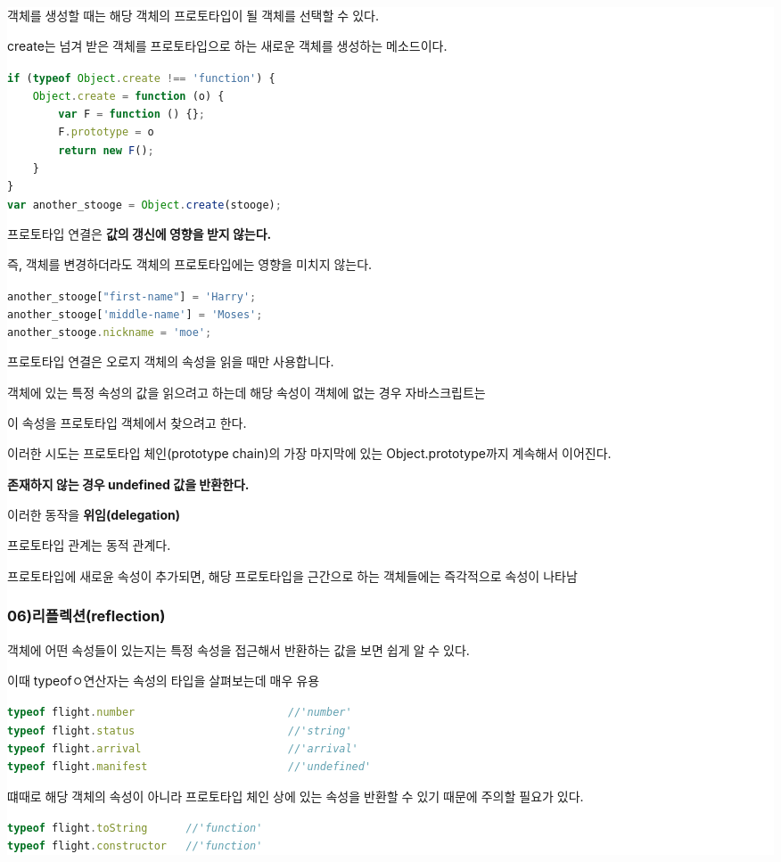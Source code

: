 객체를 생성할 때는 해당 객체의 프로토타입이 될 객체를 선택할 수 있다.

create는 넘겨 받은 객체를 프로토타입으로 하는 새로운 객체를 생성하는 메소드이다.

~~~~javascript
if (typeof Object.create !== 'function') {
    Object.create = function (o) {
        var F = function () {};
      	F.prototype = o
      	return new F();
    }
}
var another_stooge = Object.create(stooge);
~~~~

프로토타입 연결은 **값의 갱신에 영향을 받지 않는다.**

즉, 객체를 변경하더라도 객체의 프로토타입에는 영향을 미치지 않는다.

~~~Javascript
another_stooge["first-name"] = 'Harry';
another_stooge['middle-name'] = 'Moses';
another_stooge.nickname = 'moe';
~~~

프로토타입 연결은 오로지 객체의 속성을 읽을 때만 사용합니다.

객체에 있는 특정 속성의 값을 읽으려고 하는데 해당 속성이 객체에 없는 경우 자바스크립트는 

이 속성을 프로토타입 객체에서 찾으려고 한다.

이러한 시도는 프로토타입 체인(prototype chain)의 가장 마지막에 있는 Object.prototype까지 계속해서 이어진다.

**존재하지 않는 경우 undefined 값을 반환한다.** 

이러한 동작을 **위임(delegation)**



프로토타입 관계는 동적 관계다.

프로토타입에 새로윤 속성이 추가되면, 해당 프로토타입을 근간으로 하는 객체들에는 즉각적으로 속성이 나타남



### 06)리플렉션(reflection)

객체에 어떤 속성들이 있는지는 특정 속성을 접근해서 반환하는 값을 보면 쉽게 알 수 있다.

이때 typeofㅇ연산자는 속성의 타입을 살펴보는데 매우 유용

~~~javascript
typeof flight.number						//'number'
typeof flight.status						//'string'
typeof flight.arrival						//'arrival'
typeof flight.manifest						//'undefined'
~~~

떄때로 해당 객체의 속성이 아니라 프로토타입 체인 상에 있는 속성을 반환할 수 있기 때문에 주의할 필요가 있다.



~~~Javascript
typeof flight.toString 		//'function'
typeof flight.constructor   //'function'
~~~
